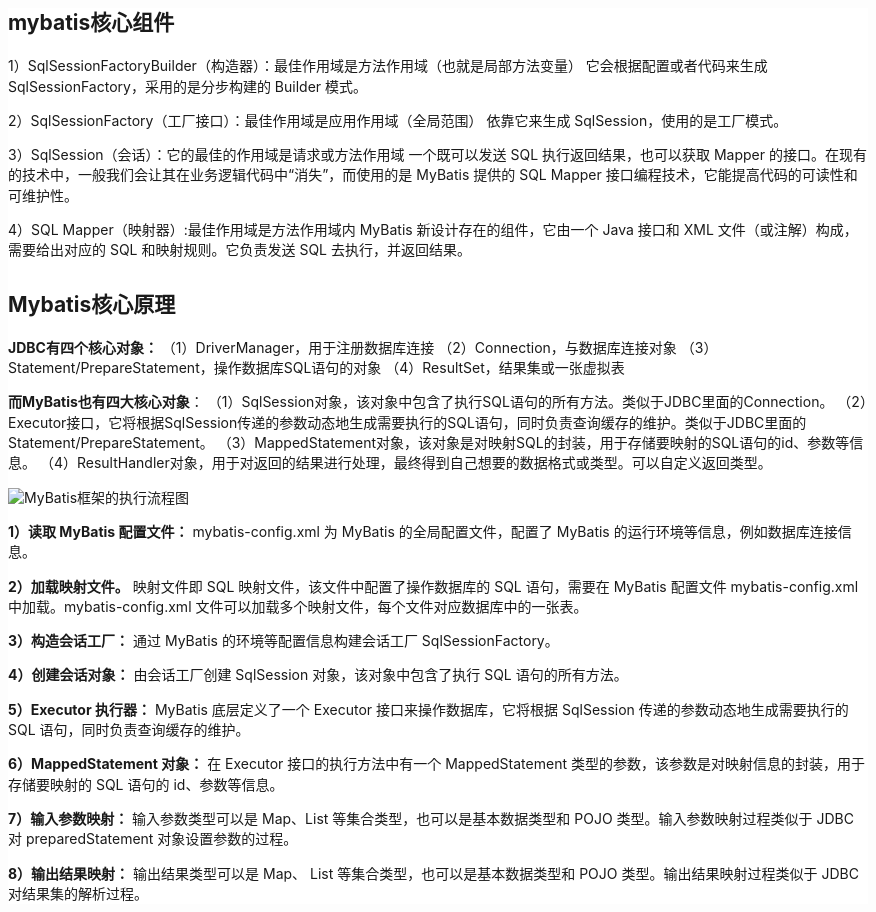 

## mybatis核心组件 


1）SqlSessionFactoryBuilder（构造器）：最佳作用域是方法作用域（也就是局部方法变量）
	它会根据配置或者代码来生成 SqlSessionFactory，采用的是分步构建的 Builder 模式。

2）SqlSessionFactory（工厂接口）：最佳作用域是应用作用域（全局范围）
	依靠它来生成 SqlSession，使用的是工厂模式。


3）SqlSession（会话）：它的最佳的作用域是请求或方法作用域
	一个既可以发送 SQL 执行返回结果，也可以获取 Mapper 的接口。在现有的技术中，一般我们会让其在业务逻辑代码中“消失”，而使用的是 MyBatis 提供的 SQL Mapper 接口编程技术，它能提高代码的可读性和可维护性。

4）SQL Mapper（映射器）:最佳作用域是方法作用域内
	MyBatis 新设计存在的组件，它由一个 Java 接口和 XML 文件（或注解）构成，需要给出对应的 SQL 和映射规则。它负责发送 SQL 去执行，并返回结果。

## Mybatis核心原理
**JDBC有四个核心对象：**
（1）DriverManager，用于注册数据库连接
（2）Connection，与数据库连接对象
（3）Statement/PrepareStatement，操作数据库SQL语句的对象
（4）ResultSet，结果集或一张虚拟表

**而MyBatis也有四大核心对象**：
（1）SqlSession对象，该对象中包含了执行SQL语句的所有方法。类似于JDBC里面的Connection。
（2）Executor接口，它将根据SqlSession传递的参数动态地生成需要执行的SQL语句，同时负责查询缓存的维护。类似于JDBC里面的Statement/PrepareStatement。
（3）MappedStatement对象，该对象是对映射SQL的封装，用于存储要映射的SQL语句的id、参数等信息。
（4）ResultHandler对象，用于对返回的结果进行处理，最终得到自己想要的数据格式或类型。可以自定义返回类型。

<img src="http://c.biancheng.net/uploads/allimg/190704/5-1ZF4130T31N.png" alt="MyBatis框架的执行流程图" style="zoom:%;" />

**1）读取 MyBatis 配置文件：**
	mybatis-config.xml 为 MyBatis 的全局配置文件，配置了 MyBatis 的运行环境等信息，例如数据库连接信息。

**2）加载映射文件。**
	映射文件即 SQL 映射文件，该文件中配置了操作数据库的 SQL 语句，需要在 MyBatis 配置文件 mybatis-config.xml 中加载。mybatis-config.xml 文件可以加载多个映射文件，每个文件对应数据库中的一张表。

**3）构造会话工厂：**
	通过 MyBatis 的环境等配置信息构建会话工厂 SqlSessionFactory。

**4）创建会话对象：**
	由会话工厂创建 SqlSession 对象，该对象中包含了执行 SQL 语句的所有方法。

**5）Executor 执行器：**
	MyBatis 底层定义了一个 Executor 接口来操作数据库，它将根据 SqlSession 传递的参数动态地生成需要执行的 SQL 语句，同时负责查询缓存的维护。

**6）MappedStatement 对象：**
	在 Executor 接口的执行方法中有一个 MappedStatement 类型的参数，该参数是对映射信息的封装，用于存储要映射的 SQL 语句的 id、参数等信息。

**7）输入参数映射：**
	输入参数类型可以是 Map、List 等集合类型，也可以是基本数据类型和 POJO 类型。输入参数映射过程类似于 JDBC 对 preparedStatement 对象设置参数的过程。

**8）输出结果映射：**
	输出结果类型可以是 Map、 List 等集合类型，也可以是基本数据类型和 POJO 类型。输出结果映射过程类似于 JDBC 对结果集的解析过程。
